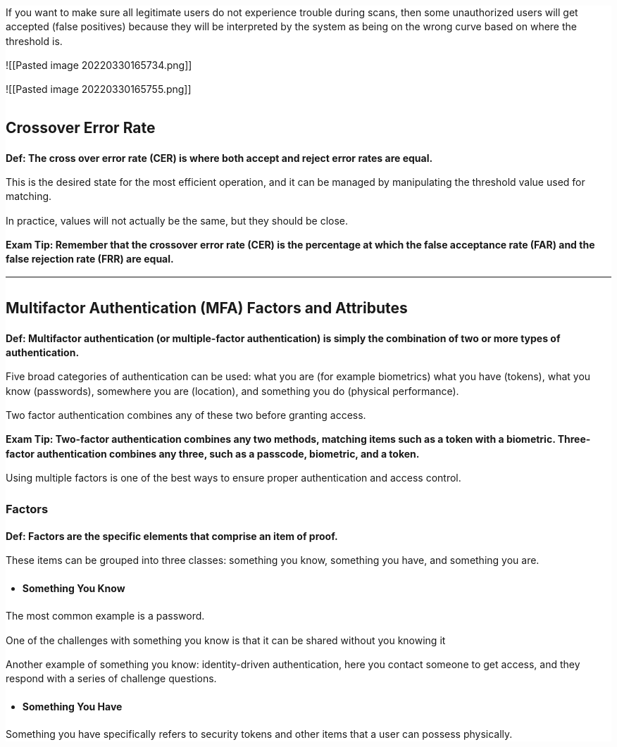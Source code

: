 If you want to make sure all legitimate users do not experience trouble during scans, then some unauthorized users will get accepted (false positives) because they will be interpreted by the system as being on the wrong curve based on where the threshold is.

![[Pasted image 20220330165734.png]]

![[Pasted image 20220330165755.png]]

## Crossover Error Rate
**Def: The cross over error rate (CER) is where both accept and reject error rates are equal.**

This is the desired state for the most efficient operation, and it can be managed by manipulating the threshold value used for matching. 

In practice, values will not actually be the same, but they should be close.

**Exam Tip: Remember that the crossover error rate (CER) is the percentage at which the false acceptance rate (FAR) and the false rejection rate (FRR) are equal.**

---
## Multifactor Authentication (MFA) Factors and Attributes

**Def: Multifactor authentication (or multiple-factor authentication) is simply the combination of two or more types of authentication.**

Five broad categories of authentication can be used: what you are (for example biometrics) what you have (tokens), what you know (passwords), somewhere you are (location), and something you do (physical performance). 

Two factor authentication combines any of these two before granting access.

**Exam Tip: Two-factor authentication combines any two methods, matching items such as a token with a biometric. Three-factor authentication combines any three, such as a passcode, biometric, and a token.**

Using multiple factors is one of the best ways to ensure proper authentication and access control.

### Factors
**Def: Factors are the specific elements that comprise an item of proof.**

These items can be grouped into three classes: something you know, something you have, and something you are.

- #### Something You Know
The most common example is a password. 

One of the challenges with something you know is that it can be shared without you knowing it

Another example of something you know: identity-driven authentication, here you contact someone to get access, and they respond with a series of challenge questions. 

- #### Something You Have
Something you have specifically refers to security tokens and other items that a user can possess physically. 
